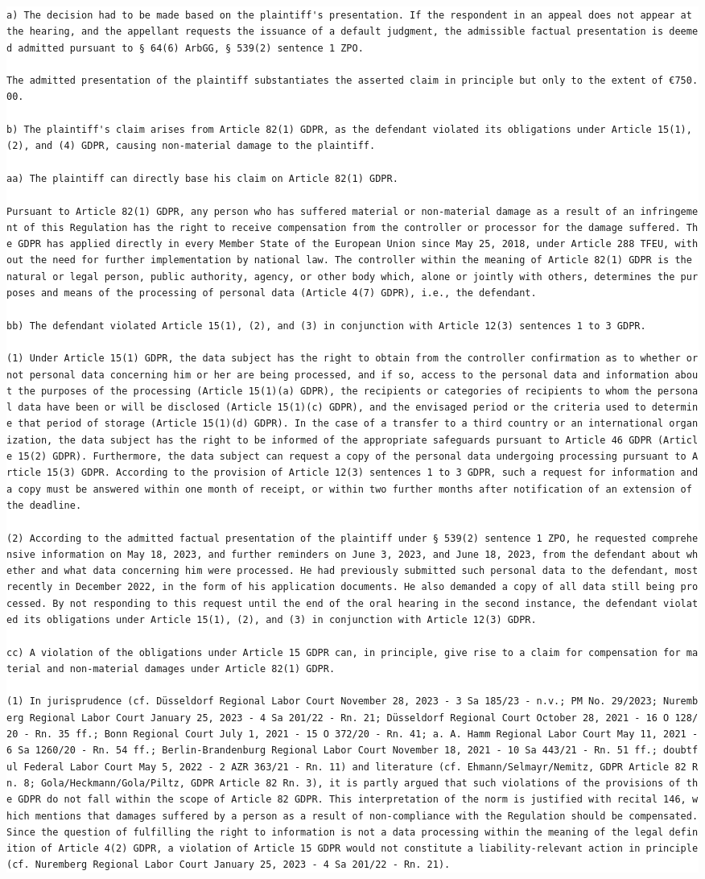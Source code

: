 ```
a) The decision had to be made based on the plaintiff's presentation. If the respondent in an appeal does not appear at the hearing, and the appellant requests the issuance of a default judgment, the admissible factual presentation is deemed admitted pursuant to § 64(6) ArbGG, § 539(2) sentence 1 ZPO.

The admitted presentation of the plaintiff substantiates the asserted claim in principle but only to the extent of €750.00.

b) The plaintiff's claim arises from Article 82(1) GDPR, as the defendant violated its obligations under Article 15(1), (2), and (4) GDPR, causing non-material damage to the plaintiff.

aa) The plaintiff can directly base his claim on Article 82(1) GDPR.

Pursuant to Article 82(1) GDPR, any person who has suffered material or non-material damage as a result of an infringement of this Regulation has the right to receive compensation from the controller or processor for the damage suffered. The GDPR has applied directly in every Member State of the European Union since May 25, 2018, under Article 288 TFEU, without the need for further implementation by national law. The controller within the meaning of Article 82(1) GDPR is the natural or legal person, public authority, agency, or other body which, alone or jointly with others, determines the purposes and means of the processing of personal data (Article 4(7) GDPR), i.e., the defendant.

bb) The defendant violated Article 15(1), (2), and (3) in conjunction with Article 12(3) sentences 1 to 3 GDPR.

(1) Under Article 15(1) GDPR, the data subject has the right to obtain from the controller confirmation as to whether or not personal data concerning him or her are being processed, and if so, access to the personal data and information about the purposes of the processing (Article 15(1)(a) GDPR), the recipients or categories of recipients to whom the personal data have been or will be disclosed (Article 15(1)(c) GDPR), and the envisaged period or the criteria used to determine that period of storage (Article 15(1)(d) GDPR). In the case of a transfer to a third country or an international organization, the data subject has the right to be informed of the appropriate safeguards pursuant to Article 46 GDPR (Article 15(2) GDPR). Furthermore, the data subject can request a copy of the personal data undergoing processing pursuant to Article 15(3) GDPR. According to the provision of Article 12(3) sentences 1 to 3 GDPR, such a request for information and a copy must be answered within one month of receipt, or within two further months after notification of an extension of the deadline.

(2) According to the admitted factual presentation of the plaintiff under § 539(2) sentence 1 ZPO, he requested comprehensive information on May 18, 2023, and further reminders on June 3, 2023, and June 18, 2023, from the defendant about whether and what data concerning him were processed. He had previously submitted such personal data to the defendant, most recently in December 2022, in the form of his application documents. He also demanded a copy of all data still being processed. By not responding to this request until the end of the oral hearing in the second instance, the defendant violated its obligations under Article 15(1), (2), and (3) in conjunction with Article 12(3) GDPR.

cc) A violation of the obligations under Article 15 GDPR can, in principle, give rise to a claim for compensation for material and non-material damages under Article 82(1) GDPR.

(1) In jurisprudence (cf. Düsseldorf Regional Labor Court November 28, 2023 - 3 Sa 185/23 - n.v.; PM No. 29/2023; Nuremberg Regional Labor Court January 25, 2023 - 4 Sa 201/22 - Rn. 21; Düsseldorf Regional Court October 28, 2021 - 16 O 128/20 - Rn. 35 ff.; Bonn Regional Court July 1, 2021 - 15 O 372/20 - Rn. 41; a. A. Hamm Regional Labor Court May 11, 2021 - 6 Sa 1260/20 - Rn. 54 ff.; Berlin-Brandenburg Regional Labor Court November 18, 2021 - 10 Sa 443/21 - Rn. 51 ff.; doubtful Federal Labor Court May 5, 2022 - 2 AZR 363/21 - Rn. 11) and literature (cf. Ehmann/Selmayr/Nemitz, GDPR Article 82 Rn. 8; Gola/Heckmann/Gola/Piltz, GDPR Article 82 Rn. 3), it is partly argued that such violations of the provisions of the GDPR do not fall within the scope of Article 82 GDPR. This interpretation of the norm is justified with recital 146, which mentions that damages suffered by a person as a result of non-compliance with the Regulation should be compensated. Since the question of fulfilling the right to information is not a data processing within the meaning of the legal definition of Article 4(2) GDPR, a violation of Article 15 GDPR would not constitute a liability-relevant action in principle (cf. Nuremberg Regional Labor Court January 25, 2023 - 4 Sa 201/22 - Rn. 21).

```